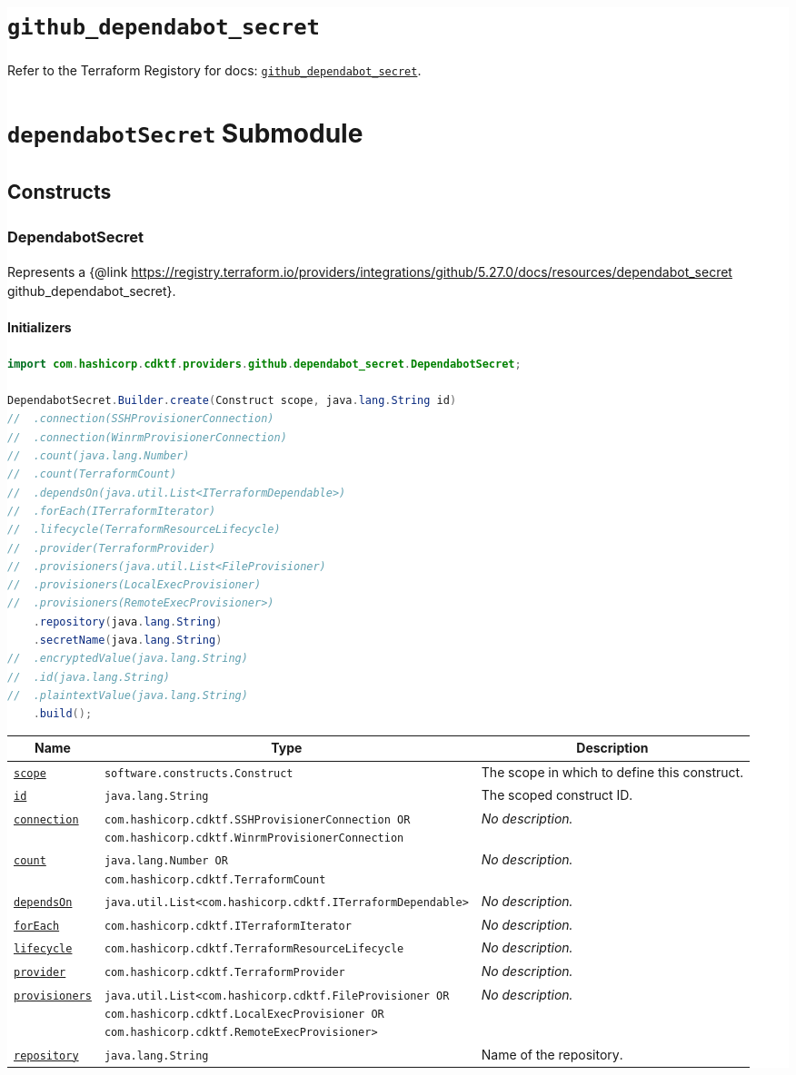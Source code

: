 # `github_dependabot_secret`

Refer to the Terraform Registory for docs: [`github_dependabot_secret`](https://registry.terraform.io/providers/integrations/github/5.27.0/docs/resources/dependabot_secret).

# `dependabotSecret` Submodule <a name="`dependabotSecret` Submodule" id="@cdktf/provider-github.dependabotSecret"></a>

## Constructs <a name="Constructs" id="Constructs"></a>

### DependabotSecret <a name="DependabotSecret" id="@cdktf/provider-github.dependabotSecret.DependabotSecret"></a>

Represents a {@link https://registry.terraform.io/providers/integrations/github/5.27.0/docs/resources/dependabot_secret github_dependabot_secret}.

#### Initializers <a name="Initializers" id="@cdktf/provider-github.dependabotSecret.DependabotSecret.Initializer"></a>

```java
import com.hashicorp.cdktf.providers.github.dependabot_secret.DependabotSecret;

DependabotSecret.Builder.create(Construct scope, java.lang.String id)
//  .connection(SSHProvisionerConnection)
//  .connection(WinrmProvisionerConnection)
//  .count(java.lang.Number)
//  .count(TerraformCount)
//  .dependsOn(java.util.List<ITerraformDependable>)
//  .forEach(ITerraformIterator)
//  .lifecycle(TerraformResourceLifecycle)
//  .provider(TerraformProvider)
//  .provisioners(java.util.List<FileProvisioner)
//  .provisioners(LocalExecProvisioner)
//  .provisioners(RemoteExecProvisioner>)
    .repository(java.lang.String)
    .secretName(java.lang.String)
//  .encryptedValue(java.lang.String)
//  .id(java.lang.String)
//  .plaintextValue(java.lang.String)
    .build();
```

| **Name** | **Type** | **Description** |
| --- | --- | --- |
| <code><a href="#@cdktf/provider-github.dependabotSecret.DependabotSecret.Initializer.parameter.scope">scope</a></code> | <code>software.constructs.Construct</code> | The scope in which to define this construct. |
| <code><a href="#@cdktf/provider-github.dependabotSecret.DependabotSecret.Initializer.parameter.id">id</a></code> | <code>java.lang.String</code> | The scoped construct ID. |
| <code><a href="#@cdktf/provider-github.dependabotSecret.DependabotSecret.Initializer.parameter.connection">connection</a></code> | <code>com.hashicorp.cdktf.SSHProvisionerConnection OR com.hashicorp.cdktf.WinrmProvisionerConnection</code> | *No description.* |
| <code><a href="#@cdktf/provider-github.dependabotSecret.DependabotSecret.Initializer.parameter.count">count</a></code> | <code>java.lang.Number OR com.hashicorp.cdktf.TerraformCount</code> | *No description.* |
| <code><a href="#@cdktf/provider-github.dependabotSecret.DependabotSecret.Initializer.parameter.dependsOn">dependsOn</a></code> | <code>java.util.List<com.hashicorp.cdktf.ITerraformDependable></code> | *No description.* |
| <code><a href="#@cdktf/provider-github.dependabotSecret.DependabotSecret.Initializer.parameter.forEach">forEach</a></code> | <code>com.hashicorp.cdktf.ITerraformIterator</code> | *No description.* |
| <code><a href="#@cdktf/provider-github.dependabotSecret.DependabotSecret.Initializer.parameter.lifecycle">lifecycle</a></code> | <code>com.hashicorp.cdktf.TerraformResourceLifecycle</code> | *No description.* |
| <code><a href="#@cdktf/provider-github.dependabotSecret.DependabotSecret.Initializer.parameter.provider">provider</a></code> | <code>com.hashicorp.cdktf.TerraformProvider</code> | *No description.* |
| <code><a href="#@cdktf/provider-github.dependabotSecret.DependabotSecret.Initializer.parameter.provisioners">provisioners</a></code> | <code>java.util.List<com.hashicorp.cdktf.FileProvisioner OR com.hashicorp.cdktf.LocalExecProvisioner OR com.hashicorp.cdktf.RemoteExecProvisioner></code> | *No description.* |
| <code><a href="#@cdktf/provider-github.dependabotSecret.DependabotSecret.Initializer.parameter.repository">repository</a></code> | <code>java.lang.String</code> | Name of the repository. |